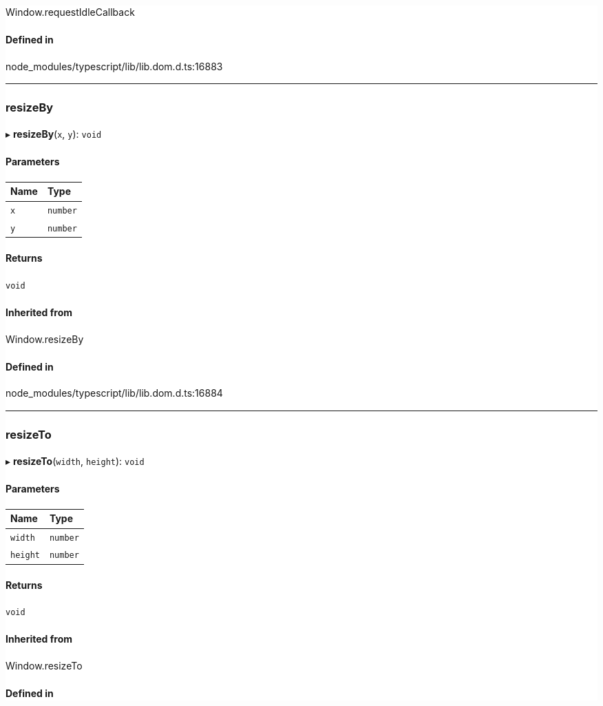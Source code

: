 Window.requestIdleCallback

#### Defined in

node_modules/typescript/lib/lib.dom.d.ts:16883

___

### resizeBy

▸ **resizeBy**(`x`, `y`): `void`

#### Parameters

| Name | Type |
| :------ | :------ |
| `x` | `number` |
| `y` | `number` |

#### Returns

`void`

#### Inherited from

Window.resizeBy

#### Defined in

node_modules/typescript/lib/lib.dom.d.ts:16884

___

### resizeTo

▸ **resizeTo**(`width`, `height`): `void`

#### Parameters

| Name | Type |
| :------ | :------ |
| `width` | `number` |
| `height` | `number` |

#### Returns

`void`

#### Inherited from

Window.resizeTo

#### Defined in
